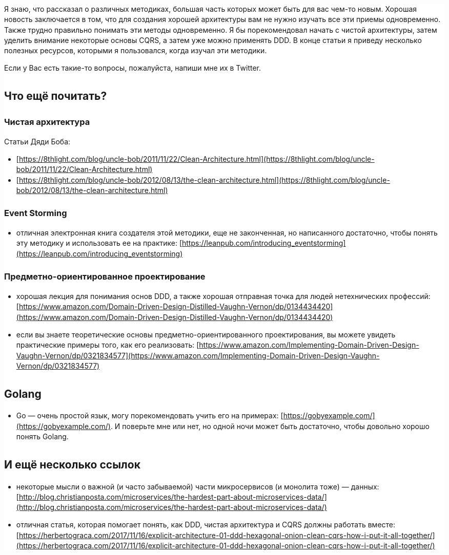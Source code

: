 Я знаю, что рассказал о различных методиках, большая часть которых может быть 
для вас чем-то новым. Хорошая новость заключается в том, что для создания 
хорошей архитектуры вам не нужно изучать все эти приемы одновременно.
Также трудно правильно понимать эти методы одновременно. Я бы порекомендовал 
начать с чистой архитектуры, затем уделить внимание некоторые основы CQRS, 
а затем уже можно применять DDD. В конце статьи я приведу несколько полезных 
ресурсов, которыми я пользовался, когда изучал эти методики.

Если у Вас есть такие-то вопросы, пожалуйста, напиши мне их в Twitter.

## Что ещё почитать?

### Чистая архитектура

Статьи Дяди Боба:

* [https://8thlight.com/blog/uncle-bob/2011/11/22/Clean-Architecture.html](https://8thlight.com/blog/uncle-bob/2011/11/22/Clean-Architecture.html)
* [https://8thlight.com/blog/uncle-bob/2012/08/13/the-clean-architecture.html](https://8thlight.com/blog/uncle-bob/2012/08/13/the-clean-architecture.html)

### Event Storming

* отличная электронная книга создателя этой методики, еще не законченная, но 
  написанного достаточно, чтобы понять эту методику и использовать ее на практике:
[https://leanpub.com/introducing_eventstorming](https://leanpub.com/introducing_eventstorming)

### Предметно-ориентированное проектирование

* хорошая лекция для понимания основ DDD, а также хорошая отправная точка для 
  людей нетехнических профессий: [https://www.amazon.com/Domain-Driven-Design-Distilled-Vaughn-Vernon/dp/0134434420](https://www.amazon.com/Domain-Driven-Design-Distilled-Vaughn-Vernon/dp/0134434420)

* если вы знаете теоретические основы предметно-ориентированного проектирования, вы 
  можете увидеть практические примеры того, как его реализовать: [https://www.amazon.com/Implementing-Domain-Driven-Design-Vaughn-Vernon/dp/0321834577](https://www.amazon.com/Implementing-Domain-Driven-Design-Vaughn-Vernon/dp/0321834577)

## Golang

* Go — очень простой язык, могу порекомендовать учить его на примерах: 
  [https://gobyexample.com/](https://gobyexample.com/). И поверьте мне или нет, 
  но одной ночи может быть достаточно, чтобы довольно хорошо понять Golang.
  
## И ещё несколько ссылок

* некоторые мысли о важной (и часто забываемой) части микросервисов (и монолита 
  тоже) — данных: [http://blog.christianposta.com/microservices/the-hardest-part-about-microservices-data/](http://blog.christianposta.com/microservices/the-hardest-part-about-microservices-data/)
  
* отличная статья, которая помогает понять, как DDD, чистая архитектура и CQRS 
  должны работать вместе: [https://herbertograca.com/2017/11/16/explicit-architecture-01-ddd-hexagonal-onion-clean-cqrs-how-i-put-it-all-together/](https://herbertograca.com/2017/11/16/explicit-architecture-01-ddd-hexagonal-onion-clean-cqrs-how-i-put-it-all-together/)
  